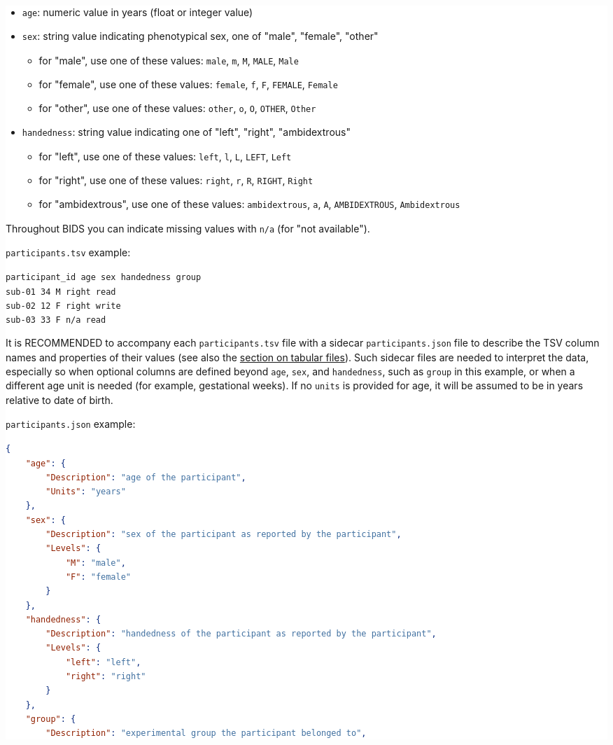 -   `age`: numeric value in years (float or integer value)

-   `sex`: string value indicating phenotypical sex, one of "male", "female",
    "other"

    -   for "male", use one of these values: `male`, `m`, `M`, `MALE`, `Male`

    -   for "female", use one of these values: `female`, `f`, `F`, `FEMALE`,
        `Female`

    -   for "other", use one of these values: `other`, `o`, `O`, `OTHER`,
        `Other`

-   `handedness`: string value indicating one of "left", "right",
    "ambidextrous"

    -   for "left", use one of these values: `left`, `l`, `L`, `LEFT`, `Left`

    -   for "right", use one of these values: `right`, `r`, `R`, `RIGHT`,
        `Right`

    -   for "ambidextrous", use one of these values: `ambidextrous`, `a`, `A`,
        `AMBIDEXTROUS`, `Ambidextrous`

Throughout BIDS you can indicate missing values with `n/a` (for "not
available").

`participants.tsv` example:

```Text
participant_id age sex handedness group
sub-01 34 M right read
sub-02 12 F right write
sub-03 33 F n/a read
```

It is RECOMMENDED to accompany each `participants.tsv` file with a sidecar
`participants.json` file to describe the TSV column names and properties of their values (see also
the [section on tabular files](02-common-principles.md#tabular-files)).
Such sidecar files are needed to interpret the data, especially so when
optional columns are defined beyond `age`, `sex`, and `handedness`, such as
`group` in this example, or when a different age unit is needed
(for example, gestational weeks).
If no `units` is provided for age, it will be assumed to be in years relative
to date of birth.

`participants.json` example:

```JSON
{
    "age": {
        "Description": "age of the participant",
        "Units": "years"
    },
    "sex": {
        "Description": "sex of the participant as reported by the participant",
        "Levels": {
            "M": "male",
            "F": "female"
        }
    },
    "handedness": {
        "Description": "handedness of the participant as reported by the participant",
        "Levels": {
            "left": "left",
            "right": "right"
        }
    },
    "group": {
        "Description": "experimental group the participant belonged to",
```